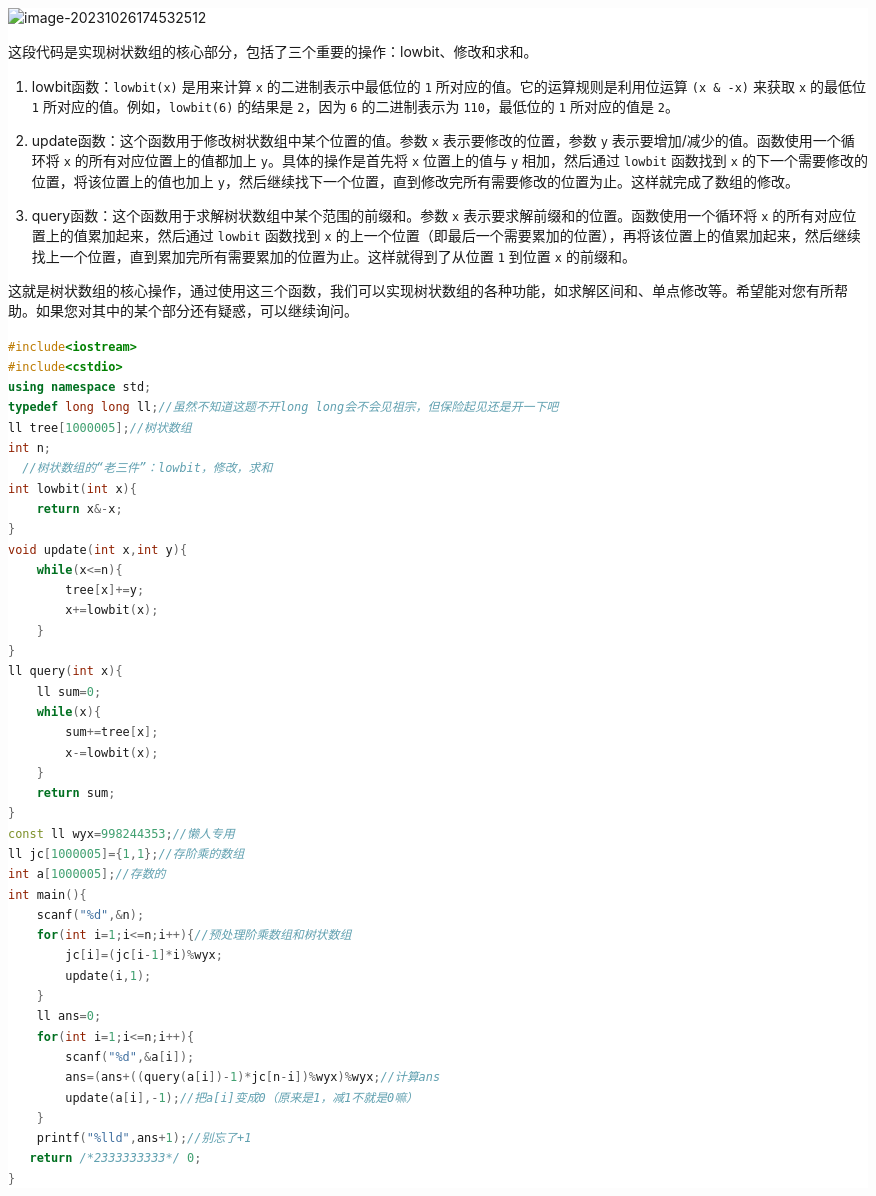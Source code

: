 

![image-20231026174532512](https://raw.githubusercontent.com/GMyhf/img/main/img/image-20231026174532512.png)



这段代码是实现树状数组的核心部分，包括了三个重要的操作：lowbit、修改和求和。

1. lowbit函数：`lowbit(x)` 是用来计算 `x` 的二进制表示中最低位的 `1` 所对应的值。它的运算规则是利用位运算 `(x & -x)` 来获取 `x` 的最低位 `1` 所对应的值。例如，`lowbit(6)` 的结果是 `2`，因为 `6` 的二进制表示为 `110`，最低位的 `1` 所对应的值是 `2`。

2. update函数：这个函数用于修改树状数组中某个位置的值。参数 `x` 表示要修改的位置，参数 `y` 表示要增加/减少的值。函数使用一个循环将 `x` 的所有对应位置上的值都加上 `y`。具体的操作是首先将 `x` 位置上的值与 `y` 相加，然后通过 `lowbit` 函数找到 `x` 的下一个需要修改的位置，将该位置上的值也加上 `y`，然后继续找下一个位置，直到修改完所有需要修改的位置为止。这样就完成了数组的修改。

3. query函数：这个函数用于求解树状数组中某个范围的前缀和。参数 `x` 表示要求解前缀和的位置。函数使用一个循环将 `x` 的所有对应位置上的值累加起来，然后通过 `lowbit` 函数找到 `x` 的上一个位置（即最后一个需要累加的位置），再将该位置上的值累加起来，然后继续找上一个位置，直到累加完所有需要累加的位置为止。这样就得到了从位置 `1` 到位置 `x` 的前缀和。

这就是树状数组的核心操作，通过使用这三个函数，我们可以实现树状数组的各种功能，如求解区间和、单点修改等。希望能对您有所帮助。如果您对其中的某个部分还有疑惑，可以继续询问。

```c++
#include<iostream>
#include<cstdio>
using namespace std;
typedef long long ll;//虽然不知道这题不开long long会不会见祖宗，但保险起见还是开一下吧
ll tree[1000005];//树状数组
int n;
  //树状数组的“老三件”：lowbit，修改，求和
int lowbit(int x){
	return x&-x;
}
void update(int x,int y){
	while(x<=n){
		tree[x]+=y;
		x+=lowbit(x);	
	}
}
ll query(int x){
	ll sum=0;
	while(x){
		sum+=tree[x];
		x-=lowbit(x);	
	}
	return sum;
}
const ll wyx=998244353;//懒人专用
ll jc[1000005]={1,1};//存阶乘的数组
int a[1000005];//存数的
int main(){
	scanf("%d",&n);
	for(int i=1;i<=n;i++){//预处理阶乘数组和树状数组
		jc[i]=(jc[i-1]*i)%wyx;
		update(i,1);
	}
	ll ans=0;
	for(int i=1;i<=n;i++){
		scanf("%d",&a[i]);
		ans=(ans+((query(a[i])-1)*jc[n-i])%wyx)%wyx;//计算ans
		update(a[i],-1);//把a[i]变成0（原来是1，减1不就是0嘛）
	}
	printf("%lld",ans+1);//别忘了+1
   return /*2333333333*/ 0;
}
```
